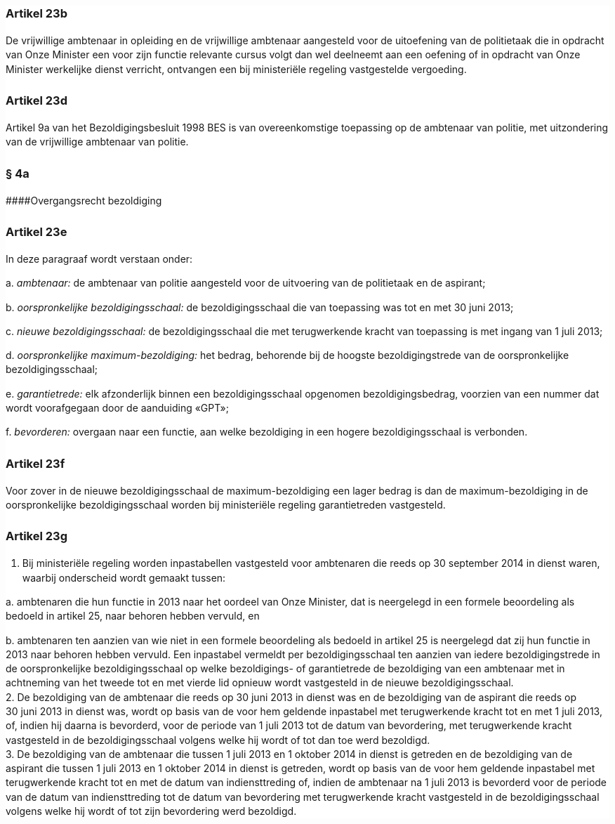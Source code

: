 ### Artikel  23b  

De vrijwillige ambtenaar in opleiding en de vrijwillige ambtenaar aangesteld voor de uitoefening van de politietaak die in opdracht van Onze Minister een voor zijn functie relevante cursus volgt dan wel deelneemt aan een oefening of in opdracht van Onze Minister werkelijke dienst verricht, ontvangen een bij ministeriële regeling vastgestelde vergoeding. 

### Artikel  23d  

Artikel 9a van het Bezoldigingsbesluit 1998 BES is van overeenkomstige toepassing op de ambtenaar van politie, met uitzondering van de vrijwillige ambtenaar van politie. 

### §  4a  

####Overgangsrecht bezoldiging

### Artikel  23e  

In deze paragraaf wordt verstaan onder: 

a.  *ambtenaar:* de ambtenaar van politie aangesteld voor de uitvoering van de politietaak en de aspirant;  

b.  *oorspronkelijke bezoldigingsschaal:* de bezoldigingsschaal die van toepassing was tot en met 30 juni 2013;  

c.  *nieuwe bezoldigingsschaal:* de bezoldigingsschaal die met terugwerkende kracht van toepassing is met ingang van 1 juli 2013;  

d.  *oorspronkelijke maximum-bezoldiging:* het bedrag, behorende bij de hoogste bezoldigingstrede van de oorspronkelijke bezoldigingsschaal;  

e.  *garantietrede:* elk afzonderlijk binnen een bezoldigingsschaal opgenomen bezoldigingsbedrag, voorzien van een nummer dat wordt voorafgegaan door de aanduiding «GPT»;  

f.  *bevorderen:* overgaan naar een functie, aan welke bezoldiging in een hogere bezoldigingsschaal is verbonden.   

### Artikel  23f  

Voor zover in de nieuwe bezoldigingsschaal de maximum-bezoldiging een lager bedrag is dan de maximum-bezoldiging in de oorspronkelijke bezoldigingsschaal worden bij ministeriële regeling garantietreden vastgesteld. 

### Artikel  23g  

1.  Bij ministeriële regeling worden inpastabellen vastgesteld voor ambtenaren die reeds op 30 september 2014 in dienst waren, waarbij onderscheid wordt gemaakt tussen: 

a. ambtenaren die hun functie in 2013 naar het oordeel van Onze Minister, dat is neergelegd in een formele beoordeling als bedoeld in artikel 25, naar behoren hebben vervuld, en  

b. ambtenaren ten aanzien van wie niet in een formele beoordeling als bedoeld in artikel 25 is neergelegd dat zij hun functie in 2013 naar behoren hebben vervuld.   Een inpastabel vermeldt per bezoldigingsschaal ten aanzien van iedere bezoldigingstrede in de oorspronkelijke bezoldigingsschaal op welke bezoldigings- of garantietrede de bezoldiging van een ambtenaar met in achtneming van het tweede tot en met vierde lid opnieuw wordt vastgesteld in de nieuwe bezoldigingsschaal.   
2.  De bezoldiging van de ambtenaar die reeds op 30 juni 2013 in dienst was en de bezoldiging van de aspirant die reeds op 30 juni 2013 in dienst was, wordt op basis van de voor hem geldende inpastabel met terugwerkende kracht tot en met 1 juli 2013, of, indien hij daarna is bevorderd, voor de periode van 1 juli 2013 tot de datum van bevordering, met terugwerkende kracht vastgesteld in de bezoldigingsschaal volgens welke hij wordt of tot dan toe werd bezoldigd.   
3.  De bezoldiging van de ambtenaar die tussen 1 juli 2013 en 1 oktober 2014 in dienst is getreden en de bezoldiging van de aspirant die tussen 1 juli 2013 en 1 oktober 2014 in dienst is getreden, wordt op basis van de voor hem geldende inpastabel met terugwerkende kracht tot en met de datum van indiensttreding of, indien de ambtenaar na 1 juli 2013 is bevorderd voor de periode van de datum van indiensttreding tot de datum van bevordering met terugwerkende kracht vastgesteld in de bezoldigingsschaal volgens welke hij wordt of tot zijn bevordering werd bezoldigd.   
